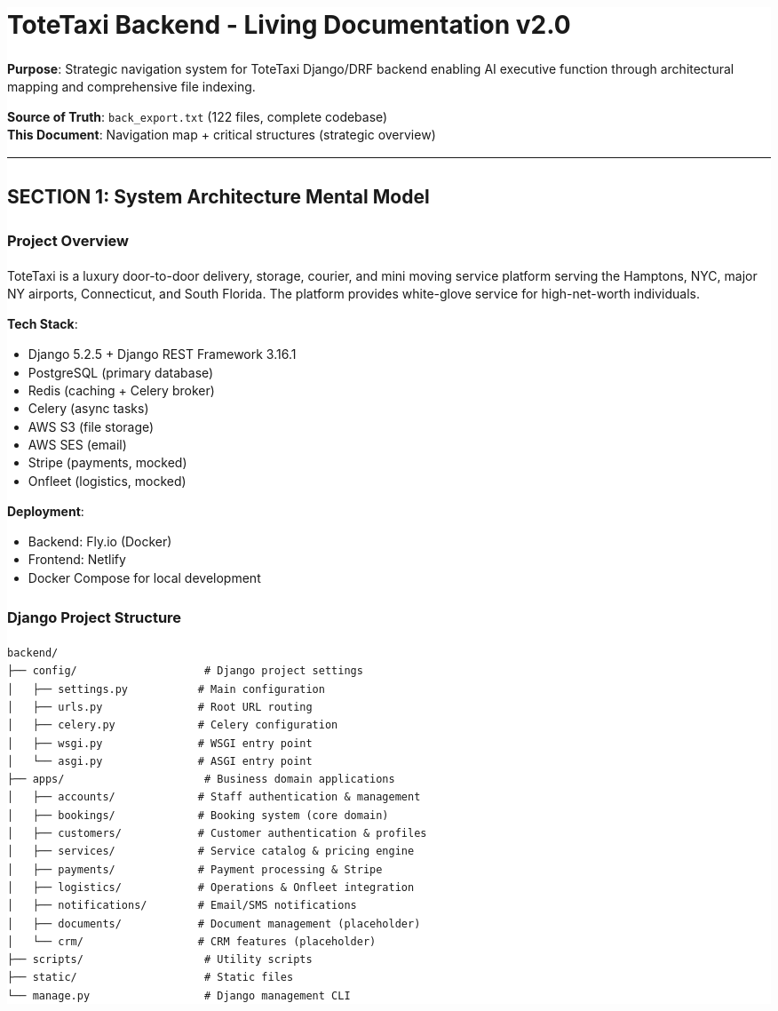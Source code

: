 # ToteTaxi Backend - Living Documentation v2.0

**Purpose**: Strategic navigation system for ToteTaxi Django/DRF backend enabling AI executive function through architectural mapping and comprehensive file indexing.

**Source of Truth**: `back_export.txt` (122 files, complete codebase)  
**This Document**: Navigation map + critical structures (strategic overview)

---

## SECTION 1: System Architecture Mental Model

### Project Overview

ToteTaxi is a luxury door-to-door delivery, storage, courier, and mini moving service platform serving the Hamptons, NYC, major NY airports, Connecticut, and South Florida. The platform provides white-glove service for high-net-worth individuals.

**Tech Stack**:
- Django 5.2.5 + Django REST Framework 3.16.1
- PostgreSQL (primary database)
- Redis (caching + Celery broker)
- Celery (async tasks)
- AWS S3 (file storage)
- AWS SES (email)
- Stripe (payments, mocked)
- Onfleet (logistics, mocked)

**Deployment**:
- Backend: Fly.io (Docker)
- Frontend: Netlify
- Docker Compose for local development

### Django Project Structure

```
backend/
├── config/                    # Django project settings
│   ├── settings.py           # Main configuration
│   ├── urls.py               # Root URL routing
│   ├── celery.py             # Celery configuration
│   ├── wsgi.py               # WSGI entry point
│   └── asgi.py               # ASGI entry point
├── apps/                      # Business domain applications
│   ├── accounts/             # Staff authentication & management
│   ├── bookings/             # Booking system (core domain)
│   ├── customers/            # Customer authentication & profiles
│   ├── services/             # Service catalog & pricing engine
│   ├── payments/             # Payment processing & Stripe
│   ├── logistics/            # Operations & Onfleet integration
│   ├── notifications/        # Email/SMS notifications
│   ├── documents/            # Document management (placeholder)
│   └── crm/                  # CRM features (placeholder)
├── scripts/                   # Utility scripts
├── static/                    # Static files
└── manage.py                  # Django management CLI
```
